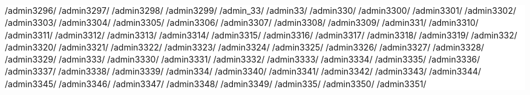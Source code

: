 /admin3296/
/admin3297/
/admin3298/
/admin3299/
/admin_33/
/admin33/
/admin330/
/admin3300/
/admin3301/
/admin3302/
/admin3303/
/admin3304/
/admin3305/
/admin3306/
/admin3307/
/admin3308/
/admin3309/
/admin331/
/admin3310/
/admin3311/
/admin3312/
/admin3313/
/admin3314/
/admin3315/
/admin3316/
/admin3317/
/admin3318/
/admin3319/
/admin332/
/admin3320/
/admin3321/
/admin3322/
/admin3323/
/admin3324/
/admin3325/
/admin3326/
/admin3327/
/admin3328/
/admin3329/
/admin333/
/admin3330/
/admin3331/
/admin3332/
/admin3333/
/admin3334/
/admin3335/
/admin3336/
/admin3337/
/admin3338/
/admin3339/
/admin334/
/admin3340/
/admin3341/
/admin3342/
/admin3343/
/admin3344/
/admin3345/
/admin3346/
/admin3347/
/admin3348/
/admin3349/
/admin335/
/admin3350/
/admin3351/